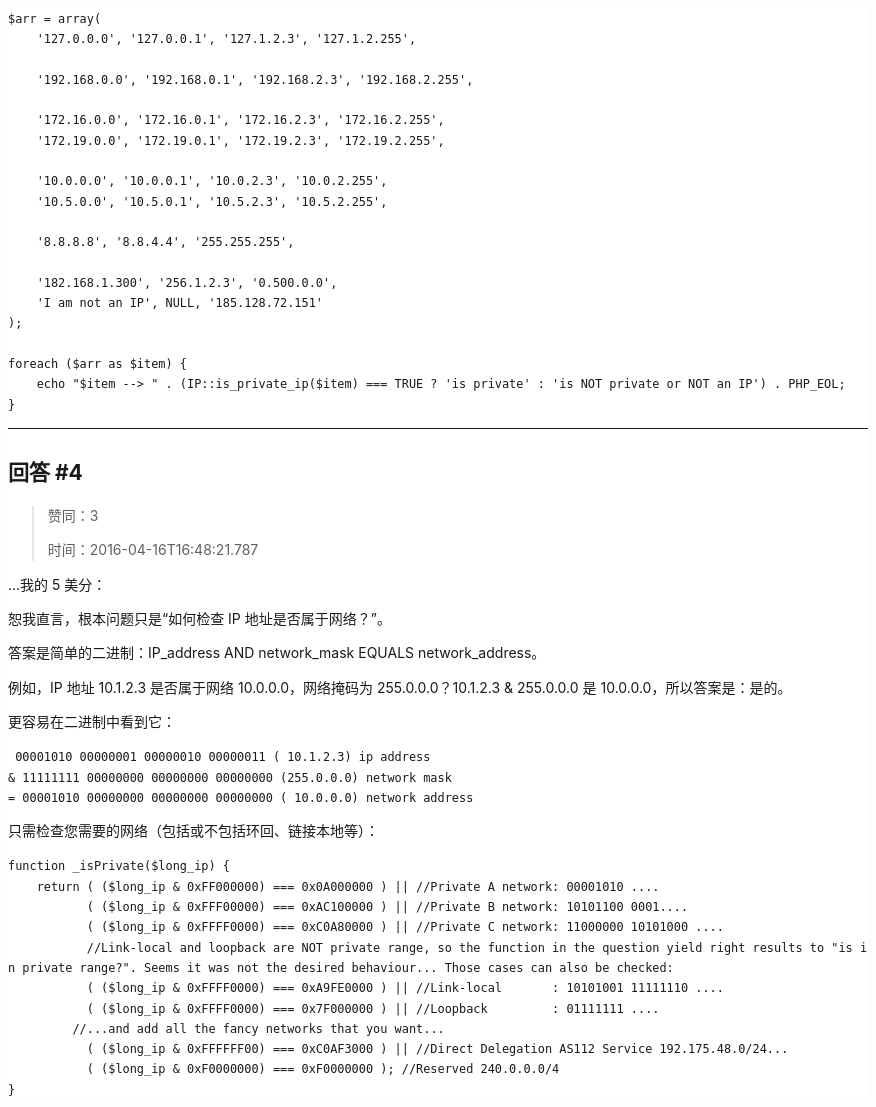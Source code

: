 ```
$arr = array(
    '127.0.0.0', '127.0.0.1', '127.1.2.3', '127.1.2.255',

    '192.168.0.0', '192.168.0.1', '192.168.2.3', '192.168.2.255',

    '172.16.0.0', '172.16.0.1', '172.16.2.3', '172.16.2.255',
    '172.19.0.0', '172.19.0.1', '172.19.2.3', '172.19.2.255',

    '10.0.0.0', '10.0.0.1', '10.0.2.3', '10.0.2.255',
    '10.5.0.0', '10.5.0.1', '10.5.2.3', '10.5.2.255',

    '8.8.8.8', '8.8.4.4', '255.255.255',

    '182.168.1.300', '256.1.2.3', '0.500.0.0',
    'I am not an IP', NULL, '185.128.72.151'
);

foreach ($arr as $item) {
    echo "$item --> " . (IP::is_private_ip($item) === TRUE ? 'is private' : 'is NOT private or NOT an IP') . PHP_EOL;
} 
```

* * *

## 回答 #4

> 赞同：3
> 
> 时间：2016-04-16T16:48:21.787

...我的 5 美分：

恕我直言，根本问题只是“如何检查 IP 地址是否属于网络？”。

答案是简单的二进制：IP_address AND network_mask EQUALS network_address。

例如，IP 地址 10.1.2.3 是否属于网络 10.0.0.0，网络掩码为 255.0.0.0？10.1.2.3 & 255.0.0.0 是 10.0.0.0，所以答案是：是的。

更容易在二进制中看到它：

```
 00001010 00000001 00000010 00000011 ( 10.1.2.3) ip address
& 11111111 00000000 00000000 00000000 (255.0.0.0) network mask
= 00001010 00000000 00000000 00000000 ( 10.0.0.0) network address 
```

只需检查您需要的网络（包括或不包括环回、链接本地等）：

```
function _isPrivate($long_ip) {
    return ( ($long_ip & 0xFF000000) === 0x0A000000 ) || //Private A network: 00001010 ....
           ( ($long_ip & 0xFFF00000) === 0xAC100000 ) || //Private B network: 10101100 0001....
           ( ($long_ip & 0xFFFF0000) === 0xC0A80000 ) || //Private C network: 11000000 10101000 ....
           //Link-local and loopback are NOT private range, so the function in the question yield right results to "is in private range?". Seems it was not the desired behaviour... Those cases can also be checked:
           ( ($long_ip & 0xFFFF0000) === 0xA9FE0000 ) || //Link-local       : 10101001 11111110 ....
           ( ($long_ip & 0xFFFF0000) === 0x7F000000 ) || //Loopback         : 01111111 ....
         //...and add all the fancy networks that you want...
           ( ($long_ip & 0xFFFFFF00) === 0xC0AF3000 ) || //Direct Delegation AS112 Service 192.175.48.0/24...
           ( ($long_ip & 0xF0000000) === 0xF0000000 ); //Reserved 240.0.0.0/4
} 
```
